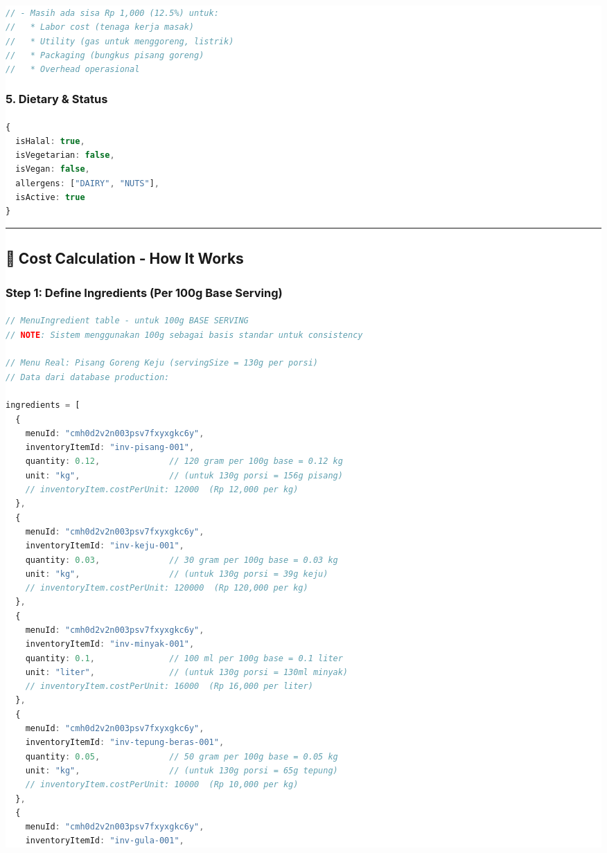 ```typescript
// - Masih ada sisa Rp 1,000 (12.5%) untuk:
//   * Labor cost (tenaga kerja masak)
//   * Utility (gas untuk menggoreng, listrik)
//   * Packaging (bungkus pisang goreng)
//   * Overhead operasional
```

### **5. Dietary & Status**
```typescript
{
  isHalal: true,
  isVegetarian: false,
  isVegan: false,
  allergens: ["DAIRY", "NUTS"],
  isActive: true
}
```

---

## 🧮 **Cost Calculation - How It Works**

### **Step 1: Define Ingredients (Per 100g Base Serving)**

```typescript
// MenuIngredient table - untuk 100g BASE SERVING
// NOTE: Sistem menggunakan 100g sebagai basis standar untuk consistency

// Menu Real: Pisang Goreng Keju (servingSize = 130g per porsi)
// Data dari database production:

ingredients = [
  {
    menuId: "cmh0d2v2n003psv7fxyxgkc6y",
    inventoryItemId: "inv-pisang-001",
    quantity: 0.12,              // 120 gram per 100g base = 0.12 kg
    unit: "kg",                  // (untuk 130g porsi = 156g pisang)
    // inventoryItem.costPerUnit: 12000  (Rp 12,000 per kg)
  },
  {
    menuId: "cmh0d2v2n003psv7fxyxgkc6y",
    inventoryItemId: "inv-keju-001",
    quantity: 0.03,              // 30 gram per 100g base = 0.03 kg
    unit: "kg",                  // (untuk 130g porsi = 39g keju)
    // inventoryItem.costPerUnit: 120000  (Rp 120,000 per kg)
  },
  {
    menuId: "cmh0d2v2n003psv7fxyxgkc6y",
    inventoryItemId: "inv-minyak-001",
    quantity: 0.1,               // 100 ml per 100g base = 0.1 liter
    unit: "liter",               // (untuk 130g porsi = 130ml minyak)
    // inventoryItem.costPerUnit: 16000  (Rp 16,000 per liter)
  },
  {
    menuId: "cmh0d2v2n003psv7fxyxgkc6y",
    inventoryItemId: "inv-tepung-beras-001",
    quantity: 0.05,              // 50 gram per 100g base = 0.05 kg
    unit: "kg",                  // (untuk 130g porsi = 65g tepung)
    // inventoryItem.costPerUnit: 10000  (Rp 10,000 per kg)
  },
  {
    menuId: "cmh0d2v2n003psv7fxyxgkc6y",
    inventoryItemId: "inv-gula-001",
```
